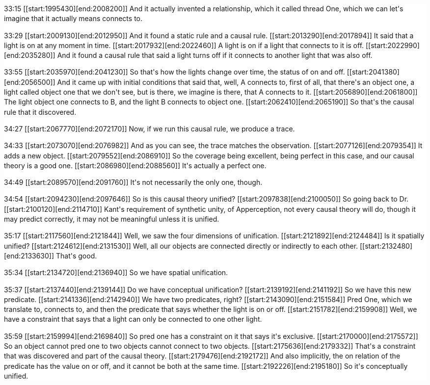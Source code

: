 33:15 [[start:1995430][end:2008200]] And it actually invented a relationship, which it called thread One, which we can let's imagine that it actually means connects to.

33:29 [[start:2009130][end:2012950]] And it found a static rule and a causal rule.
[[start:2013290][end:2017894]] It said that a light is on at any moment in time.
[[start:2017932][end:2022460]] A light is on if a light that connects to it is off.
[[start:2022990][end:2035280]] And it found a causal rule that said a light turns off if it connects to another light that was also off.

33:55 [[start:2035970][end:2041230]] So that's how the lights change over time, the status of on and off.
[[start:2041380][end:2056500]] And it came up with initial conditions that said that, well, A connects to, first of all, that there's an object one, a light called object one that we don't see, but is there, we imagine is there, that A connects to it.
[[start:2056890][end:2061800]] The light object one connects to B, and the light B connects to object one.
[[start:2062410][end:2065190]] So that's the causal rule that it discovered.

34:27 [[start:2067770][end:2072170]] Now, if we run this causal rule, we produce a trace.

34:33 [[start:2073070][end:2076982]] And as you can see, the trace matches the observation.
[[start:2077126][end:2079354]] It adds a new object.
[[start:2079552][end:2086910]] So the coverage being excellent, being perfect in this case, and our causal theory is a good one.
[[start:2086980][end:2088560]] It's actually a perfect one.

34:49 [[start:2089570][end:2091760]] It's not necessarily the only one, though.

34:54 [[start:2094230][end:2097646]] So is this causal theory unified?
[[start:2097838][end:2100050]] So going back to Dr.
[[start:2100120][end:2114710]] Kant's requirement of synthetic unity, of Apperception, not every causal theory will do, though it may predict correctly, it may not be meaningful unless it is unified.

35:17 [[start:2117560][end:2121844]] Well, we saw the four dimensions of unification.
[[start:2121892][end:2124484]] Is it spatially unified?
[[start:2124612][end:2131530]] Well, all our objects are connected directly or indirectly to each other.
[[start:2132480][end:2133630]] That's good.

35:34 [[start:2134720][end:2136940]] So we have spatial unification.

35:37 [[start:2137440][end:2139144]] Do we have conceptual unification?
[[start:2139192][end:2141192]] So we have this new predicate.
[[start:2141336][end:2142940]] We have two predicates, right?
[[start:2143090][end:2151584]] Pred One, which we translate to, connects to, and then the predicate that says whether the light is on or off.
[[start:2151782][end:2159908]] Well, we have a constraint that says that a light can only be connected to one other light.

35:59 [[start:2159994][end:2169840]] So pred one has a constraint on it that says it's exclusive.
[[start:2170000][end:2175572]] So an object cannot pred one to two objects cannot connect to two objects.
[[start:2175636][end:2179332]] That's a constraint that was discovered and part of the causal theory.
[[start:2179476][end:2192172]] And also implicitly, the on relation of the predicate has the value on or off, and it cannot be both at the same time.
[[start:2192226][end:2195180]] So it's conceptually unified.
